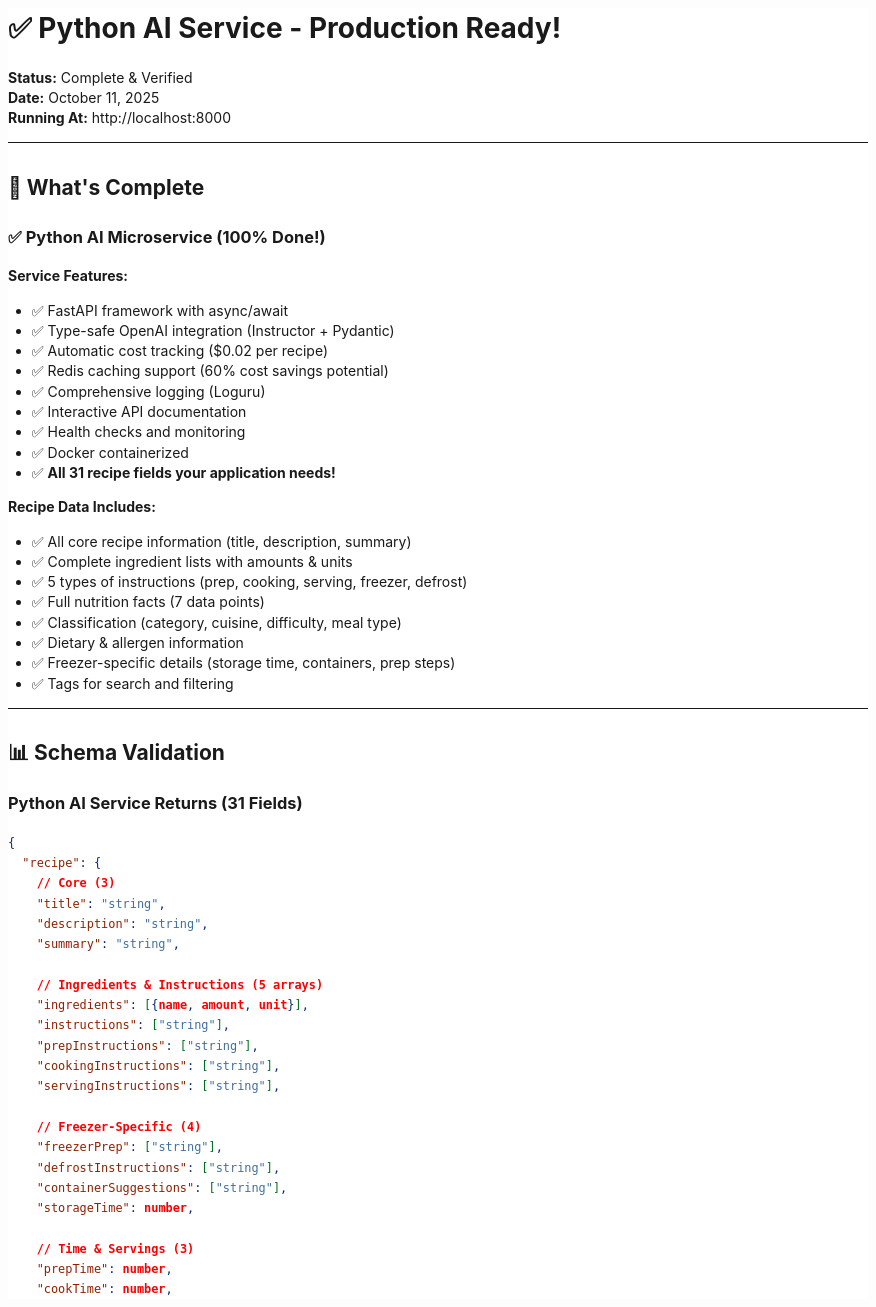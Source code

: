 # ✅ Python AI Service - Production Ready!

**Status:** Complete & Verified  
**Date:** October 11, 2025  
**Running At:** http://localhost:8000

---

## 🎉 What's Complete

### ✅ Python AI Microservice (100% Done!)

**Service Features:**
- ✅ FastAPI framework with async/await
- ✅ Type-safe OpenAI integration (Instructor + Pydantic)
- ✅ Automatic cost tracking ($0.02 per recipe)
- ✅ Redis caching support (60% cost savings potential)
- ✅ Comprehensive logging (Loguru)
- ✅ Interactive API documentation
- ✅ Health checks and monitoring
- ✅ Docker containerized
- ✅ **All 31 recipe fields your application needs!**

**Recipe Data Includes:**
- ✅ All core recipe information (title, description, summary)
- ✅ Complete ingredient lists with amounts & units
- ✅ 5 types of instructions (prep, cooking, serving, freezer, defrost)
- ✅ Full nutrition facts (7 data points)
- ✅ Classification (category, cuisine, difficulty, meal type)
- ✅ Dietary & allergen information
- ✅ Freezer-specific details (storage time, containers, prep steps)
- ✅ Tags for search and filtering

---

## 📊 Schema Validation

### Python AI Service Returns (31 Fields)

```json
{
  "recipe": {
    // Core (3)
    "title": "string",
    "description": "string",
    "summary": "string",
    
    // Ingredients & Instructions (5 arrays)
    "ingredients": [{name, amount, unit}],
    "instructions": ["string"],
    "prepInstructions": ["string"],
    "cookingInstructions": ["string"],
    "servingInstructions": ["string"],
    
    // Freezer-Specific (4)
    "freezerPrep": ["string"],
    "defrostInstructions": ["string"],
    "containerSuggestions": ["string"],
    "storageTime": number,
    
    // Time & Servings (3)
    "prepTime": number,
    "cookTime": number,
```
